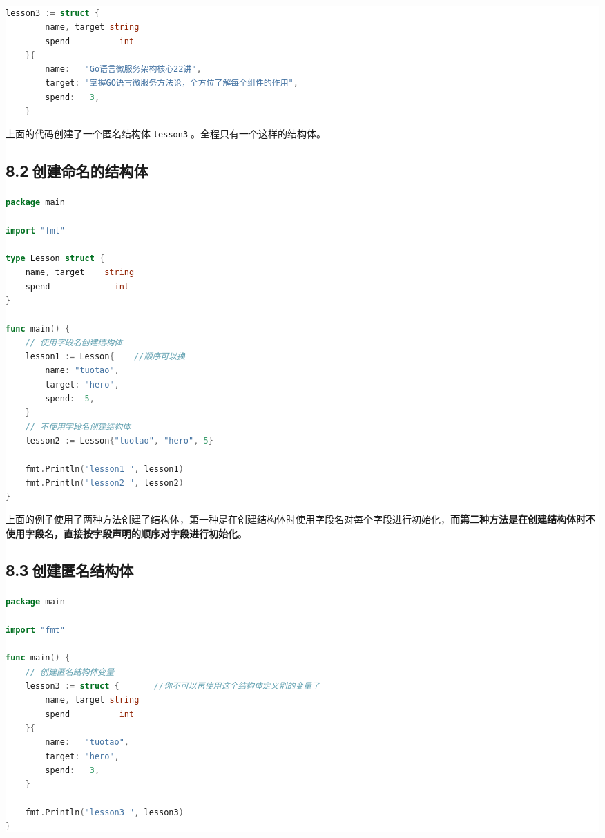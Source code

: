 ```go
lesson3 := struct {
		name, target string
		spend          int
	}{
		name:   "Go语言微服务架构核心22讲",
		target: "掌握GO语言微服务方法论，全方位了解每个组件的作用",
		spend:   3,
	}
```

上面的代码创建了一个匿名结构体 `lesson3` 。全程只有一个这样的结构体。

## 8.2 创建命名的结构体

```go
package main

import "fmt"

type Lesson struct {
	name, target    string
	spend             int
}

func main() {
	// 使用字段名创建结构体
	lesson1 := Lesson{    //顺序可以换
		name: "tuotao",
		target: "hero",
		spend:  5,
	}
	// 不使用字段名创建结构体
	lesson2 := Lesson{"tuotao", "hero", 5}

	fmt.Println("lesson1 ", lesson1)
	fmt.Println("lesson2 ", lesson2)
}
```

上面的例子使用了两种方法创建了结构体，第一种是在创建结构体时使用字段名对每个字段进行初始化，**而第二种方法是在创建结构体时不使用字段名，直接按字段声明的顺序对字段进行初始化**。

## 8.3 创建匿名结构体

```go
package main

import "fmt"

func main() {
	// 创建匿名结构体变量
	lesson3 := struct {       //你不可以再使用这个结构体定义别的变量了
		name, target string
		spend          int
	}{
		name:   "tuotao",
		target: "hero",
		spend:   3,
	}

	fmt.Println("lesson3 ", lesson3)
}
```
